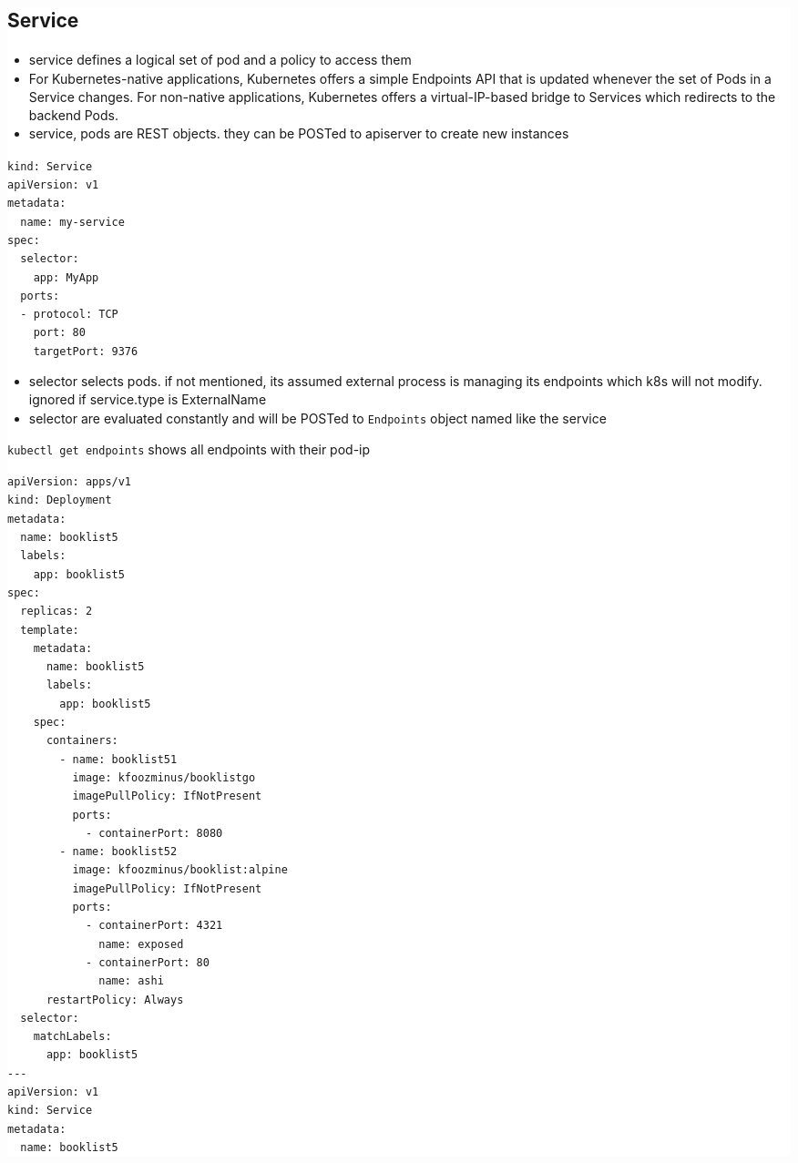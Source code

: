 

## Service
- service defines a logical set of pod and a policy to access them
- For Kubernetes-native applications, Kubernetes offers a simple Endpoints API that is updated whenever the set of Pods in a Service changes. For non-native applications, Kubernetes offers a virtual-IP-based bridge to Services which redirects to the backend Pods.
- service, pods are REST objects. they can be POSTed to apiserver to create new instances
```
kind: Service
apiVersion: v1
metadata:
  name: my-service
spec:
  selector:
    app: MyApp
  ports:
  - protocol: TCP
    port: 80
    targetPort: 9376
```
- selector selects pods. if not mentioned, its assumed external process is managing its endpoints which k8s will not modify. ignored if service.type is ExternalName
- selector are evaluated constantly and will be POSTed to `Endpoints` object named like the service

`kubectl get endpoints` shows all endpoints with their pod-ip

```
apiVersion: apps/v1
kind: Deployment
metadata:
  name: booklist5
  labels:
    app: booklist5
spec:
  replicas: 2
  template:
    metadata:
      name: booklist5
      labels:
        app: booklist5
    spec:
      containers:
        - name: booklist51
          image: kfoozminus/booklistgo
          imagePullPolicy: IfNotPresent
          ports:
            - containerPort: 8080
        - name: booklist52
          image: kfoozminus/booklist:alpine
          imagePullPolicy: IfNotPresent
          ports:
            - containerPort: 4321
              name: exposed
            - containerPort: 80
              name: ashi
      restartPolicy: Always
  selector:
    matchLabels:
      app: booklist5
---
apiVersion: v1
kind: Service
metadata:
  name: booklist5
```